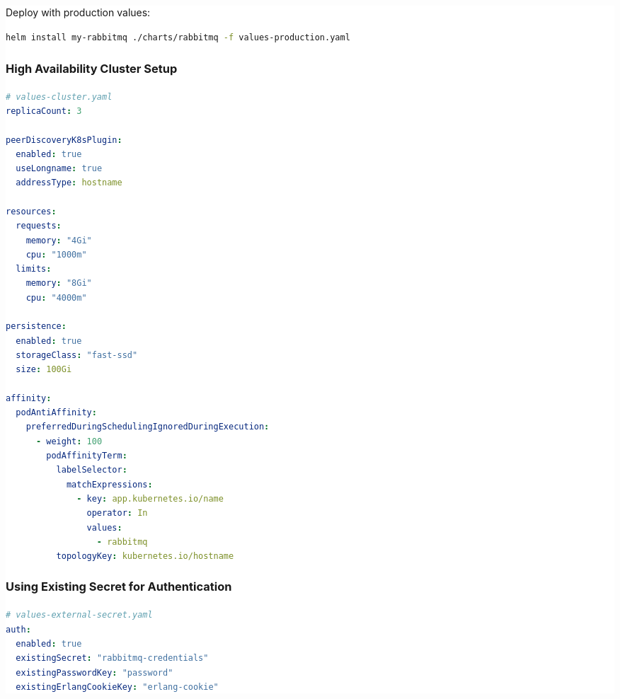 Deploy with production values:

```bash
helm install my-rabbitmq ./charts/rabbitmq -f values-production.yaml
```

### High Availability Cluster Setup

```yaml
# values-cluster.yaml
replicaCount: 3

peerDiscoveryK8sPlugin:
  enabled: true
  useLongname: true
  addressType: hostname

resources:
  requests:
    memory: "4Gi"
    cpu: "1000m"
  limits:
    memory: "8Gi"
    cpu: "4000m"

persistence:
  enabled: true
  storageClass: "fast-ssd"
  size: 100Gi

affinity:
  podAntiAffinity:
    preferredDuringSchedulingIgnoredDuringExecution:
      - weight: 100
        podAffinityTerm:
          labelSelector:
            matchExpressions:
              - key: app.kubernetes.io/name
                operator: In
                values:
                  - rabbitmq
          topologyKey: kubernetes.io/hostname
```

### Using Existing Secret for Authentication

```yaml
# values-external-secret.yaml
auth:
  enabled: true
  existingSecret: "rabbitmq-credentials"
  existingPasswordKey: "password"
  existingErlangCookieKey: "erlang-cookie"
```
